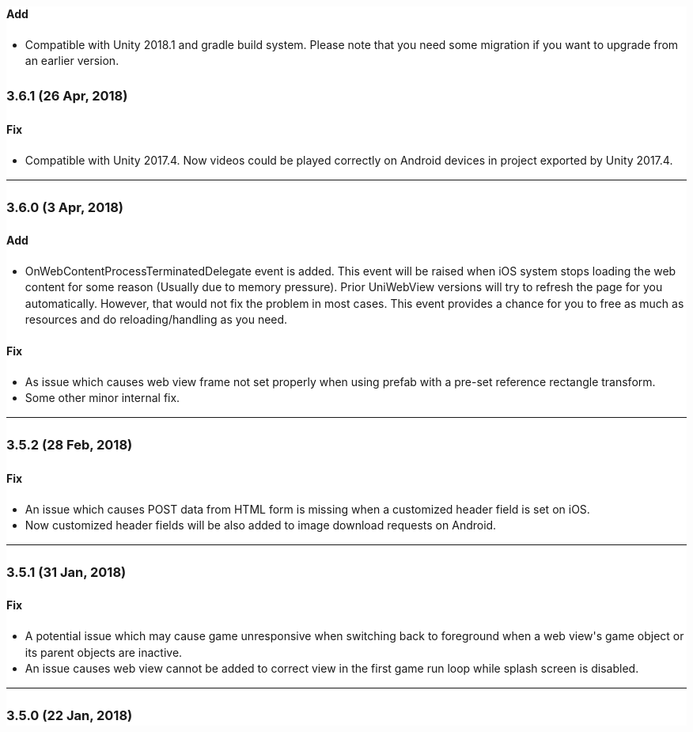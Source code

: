 #### Add

* Compatible with Unity 2018.1 and gradle build system. Please note that you need some migration if you want to upgrade from an earlier version.

### 3.6.1 (26 Apr, 2018)

#### Fix

* Compatible with Unity 2017.4. Now videos could be played correctly on Android devices in project exported by Unity 2017.4.

---

### 3.6.0 (3 Apr, 2018)

#### Add

* OnWebContentProcessTerminatedDelegate event is added. This event will be raised when iOS system stops loading the web content for some reason (Usually due to memory pressure). Prior UniWebView versions will try to refresh the page for you automatically. However, that would not fix the problem in most cases. This event provides a chance for you to free as much as resources and do reloading/handling as you need.

#### Fix

* As issue which causes web view frame not set properly when using prefab with a pre-set reference rectangle transform.
* Some other minor internal fix.

---

### 3.5.2 (28 Feb, 2018)

#### Fix

* An issue which causes POST data from HTML form is missing when a customized header field is set on iOS.
* Now customized header fields will be also added to image download requests on Android.

---

### 3.5.1 (31 Jan, 2018)

#### Fix

* A potential issue which may cause game unresponsive when switching back to foreground when a web view's game object or its parent objects are inactive.
* An issue causes web view cannot be added to correct view in the first game run loop while splash screen is disabled.

---

### 3.5.0 (22 Jan, 2018)

